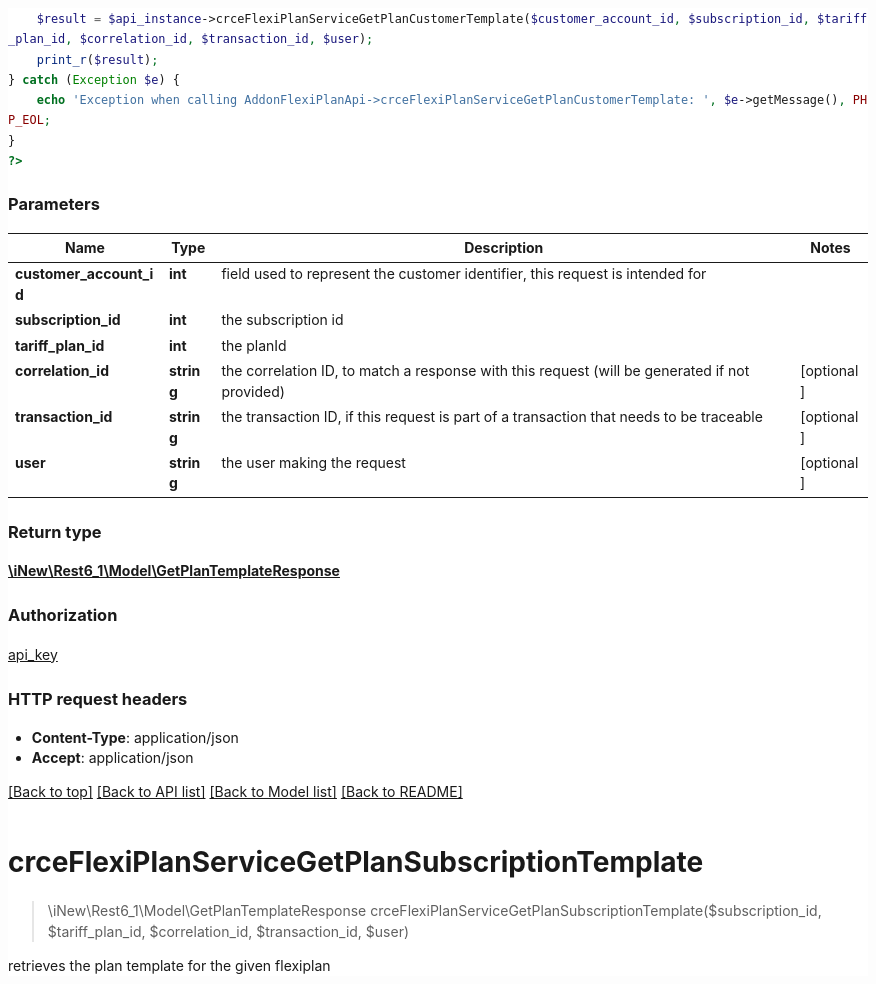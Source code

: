 ```php
    $result = $api_instance->crceFlexiPlanServiceGetPlanCustomerTemplate($customer_account_id, $subscription_id, $tariff_plan_id, $correlation_id, $transaction_id, $user);
    print_r($result);
} catch (Exception $e) {
    echo 'Exception when calling AddonFlexiPlanApi->crceFlexiPlanServiceGetPlanCustomerTemplate: ', $e->getMessage(), PHP_EOL;
}
?>
```

### Parameters

Name | Type | Description  | Notes
------------- | ------------- | ------------- | -------------
 **customer_account_id** | **int**| field used to represent the customer identifier, this request is intended for |
 **subscription_id** | **int**| the subscription id |
 **tariff_plan_id** | **int**| the planId |
 **correlation_id** | **string**| the correlation ID, to match a response with this request (will be generated if not provided) | [optional]
 **transaction_id** | **string**| the transaction ID, if this request is part of a transaction that needs to be traceable | [optional]
 **user** | **string**| the user making the request | [optional]

### Return type

[**\iNew\Rest6_1\Model\GetPlanTemplateResponse**](../Model/GetPlanTemplateResponse.md)

### Authorization

[api_key](../../README.md#api_key)

### HTTP request headers

 - **Content-Type**: application/json
 - **Accept**: application/json

[[Back to top]](#) [[Back to API list]](../../README.md#documentation-for-api-endpoints) [[Back to Model list]](../../README.md#documentation-for-models) [[Back to README]](../../README.md)

# **crceFlexiPlanServiceGetPlanSubscriptionTemplate**
> \iNew\Rest6_1\Model\GetPlanTemplateResponse crceFlexiPlanServiceGetPlanSubscriptionTemplate($subscription_id, $tariff_plan_id, $correlation_id, $transaction_id, $user)

retrieves the plan template for the given flexiplan
